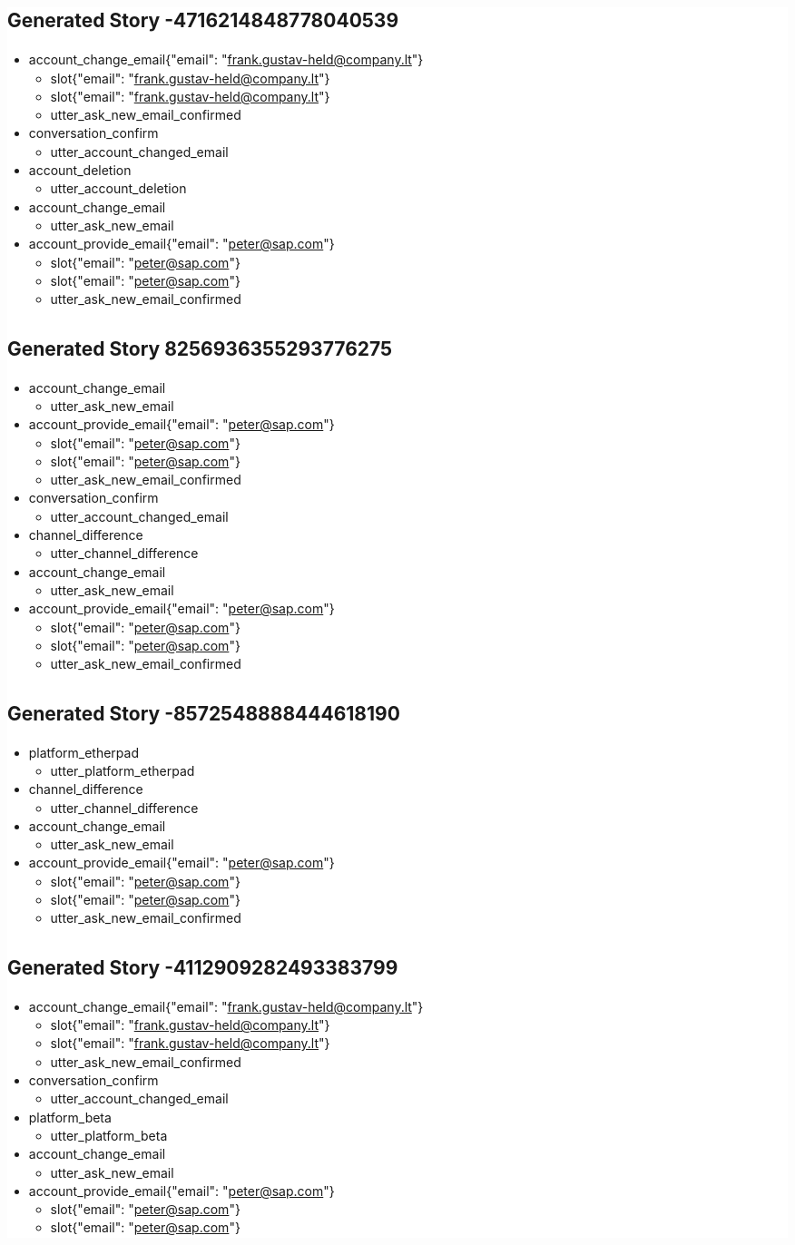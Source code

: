 ## Generated Story -4716214848778040539
* account_change_email{"email": "frank.gustav-held@company.lt"}
    - slot{"email": "frank.gustav-held@company.lt"}
    - slot{"email": "frank.gustav-held@company.lt"}
    - utter_ask_new_email_confirmed
* conversation_confirm
    - utter_account_changed_email
* account_deletion
    - utter_account_deletion
* account_change_email
    - utter_ask_new_email
* account_provide_email{"email": "peter@sap.com"}
    - slot{"email": "peter@sap.com"}
    - slot{"email": "peter@sap.com"}
    - utter_ask_new_email_confirmed

## Generated Story 8256936355293776275
* account_change_email
    - utter_ask_new_email
* account_provide_email{"email": "peter@sap.com"}
    - slot{"email": "peter@sap.com"}
    - slot{"email": "peter@sap.com"}
    - utter_ask_new_email_confirmed
* conversation_confirm
    - utter_account_changed_email
* channel_difference
    - utter_channel_difference
* account_change_email
    - utter_ask_new_email
* account_provide_email{"email": "peter@sap.com"}
    - slot{"email": "peter@sap.com"}
    - slot{"email": "peter@sap.com"}
    - utter_ask_new_email_confirmed

## Generated Story -8572548888444618190
* platform_etherpad
    - utter_platform_etherpad
* channel_difference
    - utter_channel_difference
* account_change_email
    - utter_ask_new_email
* account_provide_email{"email": "peter@sap.com"}
    - slot{"email": "peter@sap.com"}
    - slot{"email": "peter@sap.com"}
    - utter_ask_new_email_confirmed

## Generated Story -4112909282493383799
* account_change_email{"email": "frank.gustav-held@company.lt"}
    - slot{"email": "frank.gustav-held@company.lt"}
    - slot{"email": "frank.gustav-held@company.lt"}
    - utter_ask_new_email_confirmed
* conversation_confirm
    - utter_account_changed_email
* platform_beta
    - utter_platform_beta
* account_change_email
    - utter_ask_new_email
* account_provide_email{"email": "peter@sap.com"}
    - slot{"email": "peter@sap.com"}
    - slot{"email": "peter@sap.com"}